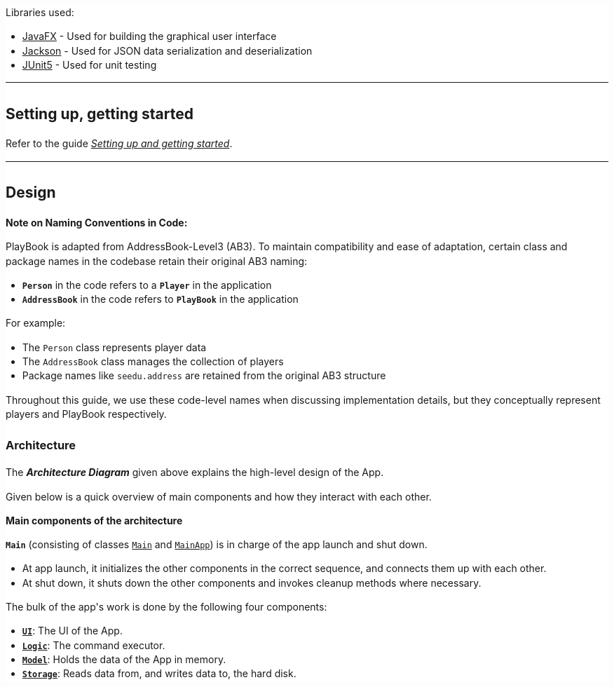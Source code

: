 Libraries used:
- [JavaFX](https://openjfx.io/) - Used for building the graphical user interface
- [Jackson](https://github.com/FasterXML/jackson) - Used for JSON data serialization and deserialization
- [JUnit5](https://github.com/junit-team/junit5) - Used for unit testing

--------------------------------------------------------------------------------------------------------------------

## **Setting up, getting started**

Refer to the guide [_Setting up and getting started_](SettingUp.md).

--------------------------------------------------------------------------------------------------------------------

## **Design**

<box type="info" seamless>

**Note on Naming Conventions in Code:**

PlayBook is adapted from AddressBook-Level3 (AB3). To maintain compatibility and ease of adaptation, certain class and package names in the codebase retain their original AB3 naming:

* **`Person`** in the code refers to a **`Player`** in the application
* **`AddressBook`** in the code refers to **`PlayBook`** in the application

For example:
* The `Person` class represents player data
* The `AddressBook` class manages the collection of players
* Package names like `seedu.address` are retained from the original AB3 structure

Throughout this guide, we use these code-level names when discussing implementation details, but they conceptually represent players and PlayBook respectively.

</box>

### Architecture

<puml src="diagrams/ArchitectureDiagram.puml" width="280" />

The ***Architecture Diagram*** given above explains the high-level design of the App.

Given below is a quick overview of main components and how they interact with each other.

**Main components of the architecture**

**`Main`** (consisting of classes [`Main`](https://github.com/se-edu/addressbook-level3/tree/master/src/main/java/seedu/address/Main.java) and [`MainApp`](https://github.com/se-edu/addressbook-level3/tree/master/src/main/java/seedu/address/MainApp.java)) is in charge of the app launch and shut down.
* At app launch, it initializes the other components in the correct sequence, and connects them up with each other.
* At shut down, it shuts down the other components and invokes cleanup methods where necessary.

The bulk of the app's work is done by the following four components:

* [**`UI`**](#ui-component): The UI of the App.
* [**`Logic`**](#logic-component): The command executor.
* [**`Model`**](#model-component): Holds the data of the App in memory.
* [**`Storage`**](#storage-component): Reads data from, and writes data to, the hard disk.
